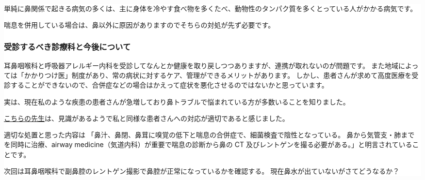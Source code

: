 単純に鼻関係で起きる病気の多くは、主に身体を冷やす食べ物を多くたべ、動物性のタンパク質を多くとっている人がかかる病気です。

喘息を併用している場合は、鼻以外に原因がありますのでそちらの対処が先ず必要です。

### 受診するべき診療科と今後について

耳鼻咽喉科と呼吸器アレルギー内科を受診してなんとか健康を取り戻しつつありますが、連携が取れないのが問題です。
また地域によっては「かかりつけ医」制度があり、常の病状に対するケア、管理ができるメリットがあります。
しかし、患者さんが求めて高度医療を受診することができないので、合併症などの場合はかえって症状を悪化させるのではないかと思っています。

実は、現在私のような疾患の患者さんが急増しており鼻トラブルで悩まれている方が多数いることを知りました。

[こちらの先生](http://www.senriyama-hp.or.jp/feature/pulmonary)は、見識があるようで私と同様な患者さんへの対応が適切であると感じました。

適切な処置と思った内容は
「鼻汁、鼻閉、鼻茸に嗅覚の低下と喘息の合併症で、細菌検査で陰性となっている。
鼻から気管支・肺までを同時に治療、airway medicine（気道内科）が重要で喘息の診断から鼻の CT 及びレントゲンを撮る必要がある。」と明言されていることです。

次回は耳鼻咽喉科で副鼻腔のレントゲン撮影で鼻腔が正常になっているかを確認する。
現在鼻水が出ていないがさてどうなるか？
